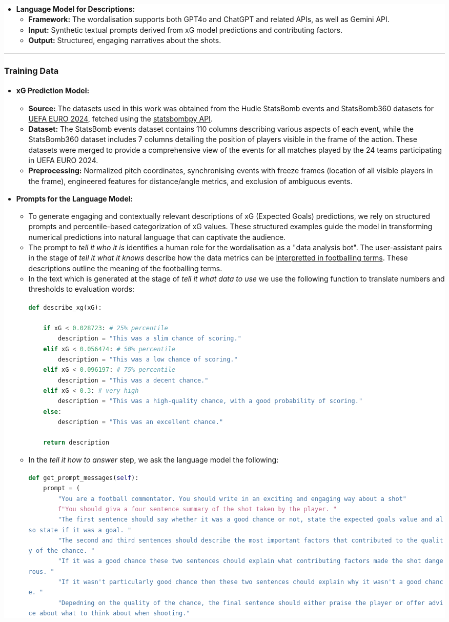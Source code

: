 - **Language Model for Descriptions:**
  - **Framework:** The wordalisation supports both GPT4o and ChatGPT and related APIs, as well as Gemini API. 
  - **Input:** Synthetic textual prompts derived from xG model predictions and contributing factors.
  - **Output:** Structured, engaging narratives about the shots.

---

### **Training Data**
- **xG Prediction Model:**
  - **Source:** The datasets used in this work was obtained from the Hudle StatsBomb events and StatsBomb360 datasets for [UEFA EURO 2024](https://statsbomb.com/news/statsbomb-release-free-euro-2024-data/), fetched using the [statsbombpy API](https://github.com/statsbomb/statsbombpy).
  - **Dataset:** The StatsBomb events dataset contains 110 columns describing various aspects of each event, while the StatsBomb360 dataset includes 7 columns detailing the position of players visible in the frame of the action. These datasets were merged to provide a comprehensive view of the events for all matches played by the 24 teams participating in UEFA EURO 2024.
  - **Preprocessing:** Normalized pitch coordinates, synchronising events with freeze frames (location of all visible players in the frame), engineered features for distance/angle metrics, and exclusion of ambiguous events.
  
- **Prompts for the Language Model:**
  - To generate engaging and contextually relevant descriptions of xG (Expected Goals) predictions, we rely on structured prompts and percentile-based categorization of xG values. These structured examples guide the model in transforming numerical predictions into natural language that can captivate the audience.
  - The prompt to *tell it who it is* identifies a human role for the wordalisation as a "data analysis bot". The user-assistant pairs in the stage of *tell it what it knows* describe how the data metrics can be [interpretted in footballing terms](https://github.com/soccermatics/twelve-gpt-educational/blob/main/data/describe/action/shots.xlsx). These descriptions outline the meaning of the footballing terms.
  - In the text which is generated at the stage of *tell it what data to use* we use the following function to translate numbers and thresholds to evaluation words:
    ```python
    def describe_xg(xG):

        if xG < 0.028723: # 25% percentile
            description = "This was a slim chance of scoring."
        elif xG < 0.056474: # 50% percentile
            description = "This was a low chance of scoring."
        elif xG < 0.096197: # 75% percentile
            description = "This was a decent chance."
        elif xG < 0.3: # very high
            description = "This was a high-quality chance, with a good probability of scoring."
        else:
            description = "This was an excellent chance."
        
        return description
    ```
  - In the *tell it how to answer* step, we ask the language model the following:
    ```python
    def get_prompt_messages(self):
        prompt = (
            "You are a football commentator. You should write in an exciting and engaging way about a shot"
            f"You should giva a four sentence summary of the shot taken by the player. "
            "The first sentence should say whether it was a good chance or not, state the expected goals value and also state if it was a goal. "
            "The second and third sentences should describe the most important factors that contributed to the quality of the chance. "
            "If it was a good chance these two sentences chould explain what contributing factors made the shot dangerous. "
            "If it wasn't particularly good chance then these two sentences chould explain why it wasn't a good chance. "
            "Depedning on the quality of the chance, the final sentence should either praise the player or offer advice about what to think about when shooting."